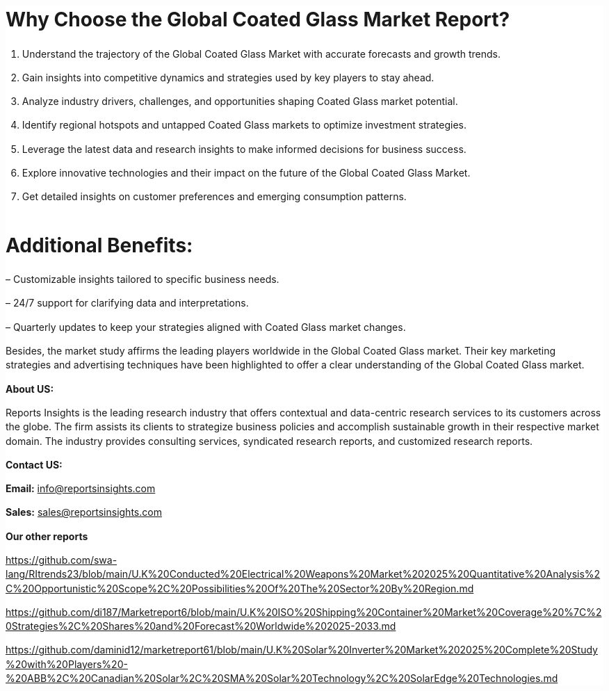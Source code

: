 # <strong>Why Choose the Global Coated Glass Market Report?</strong>

1. Understand the trajectory of the Global Coated Glass Market with accurate forecasts and growth trends.

2. Gain insights into competitive dynamics and strategies used by key players to stay ahead.

3. Analyze industry drivers, challenges, and opportunities shaping Coated Glass market potential.

4. Identify regional hotspots and untapped Coated Glass markets to optimize investment strategies.

5. Leverage the latest data and research insights to make informed decisions for business success.

6. Explore innovative technologies and their impact on the future of the Global Coated Glass Market.

7. Get detailed insights on customer preferences and emerging consumption patterns.

# <strong>Additional Benefits:</strong>

– Customizable insights tailored to specific business needs.

– 24/7 support for clarifying data and interpretations.

– Quarterly updates to keep your strategies aligned with Coated Glass market changes.

Besides, the market study affirms the leading players worldwide in the Global Coated Glass market. Their key marketing strategies and advertising techniques have been highlighted to offer a clear understanding of the Global Coated Glass market.

<strong><strong>About US</strong>:</strong>

Reports Insights is the leading research industry that offers contextual and data-centric research services to its customers across the globe. The firm assists its clients to strategize business policies and accomplish sustainable growth in their respective market domain. The industry provides consulting services, syndicated research reports, and customized research reports.

<strong>Contact US:</strong>

<p class=><b>Email:</b> <a href=mailto:info@reportsinsights.com>info@reportsinsights.com</a></p>
<p class=><b>Sales:</b> <a href=mailto:sales@reportsinsights.com>sales@reportsinsights.com</a></p>

<strong>Our other reports</strong>

<a href=https://github.com/swa-lang/RItrends23/blob/main/U.K%20Conducted%20Electrical%20Weapons%20Market%202025%20Quantitative%20Analysis%2C%20Opportunistic%20Scope%2C%20Possibilities%20Of%20The%20Sector%20By%20Region.md>https://github.com/swa-lang/RItrends23/blob/main/U.K%20Conducted%20Electrical%20Weapons%20Market%202025%20Quantitative%20Analysis%2C%20Opportunistic%20Scope%2C%20Possibilities%20Of%20The%20Sector%20By%20Region.md</a>

<a href=https://github.com/di187/Marketreport6/blob/main/U.K%20ISO%20Shipping%20Container%20Market%20Coverage%20%7C%20Strategies%2C%20Shares%20and%20Forecast%20Worldwide%202025-2033.md>https://github.com/di187/Marketreport6/blob/main/U.K%20ISO%20Shipping%20Container%20Market%20Coverage%20%7C%20Strategies%2C%20Shares%20and%20Forecast%20Worldwide%202025-2033.md</a>

<a href=https://github.com/daminid12/marketreport61/blob/main/U.K%20Solar%20Inverter%20Market%202025%20Complete%20Study%20with%20Players%20-%20ABB%2C%20Canadian%20Solar%2C%20SMA%20Solar%20Technology%2C%20SolarEdge%20Technologies.md>https://github.com/daminid12/marketreport61/blob/main/U.K%20Solar%20Inverter%20Market%202025%20Complete%20Study%20with%20Players%20-%20ABB%2C%20Canadian%20Solar%2C%20SMA%20Solar%20Technology%2C%20SolarEdge%20Technologies.md</a>
